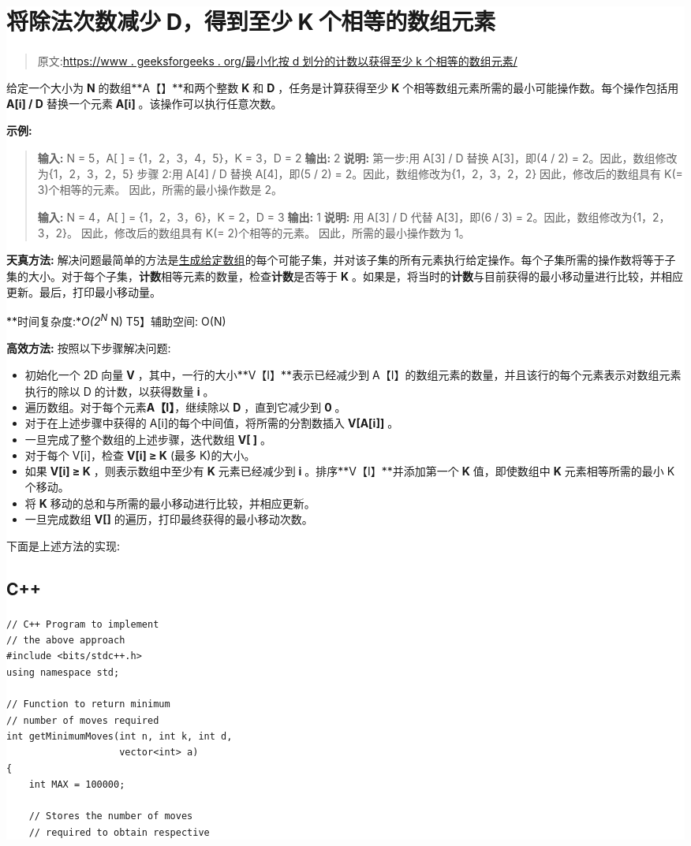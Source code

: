 # 将除法次数减少 D，得到至少 K 个相等的数组元素

> 原文:[https://www . geeksforgeeks . org/最小化按 d 划分的计数以获得至少 k 个相等的数组元素/](https://www.geeksforgeeks.org/minimize-count-of-divisions-by-d-to-obtain-at-least-k-equal-array-elements/)

给定一个大小为 **N** 的数组**A【】**和两个整数 **K** 和 **D** ，任务是计算获得至少 **K** 个相等数组元素所需的最小可能操作数。每个操作包括用 **A[i] / D** 替换一个元素 **A[i]** 。该操作可以执行任意次数。

**示例:**

> **输入:** N = 5，A[ ] = {1，2，3，4，5}，K = 3，D = 2
> **输出:** 2
> **说明:**
> 第一步:用 A[3] / D 替换 A[3]，即(4 / 2) = 2。因此，数组修改为{1，2，3，2，5}
> 步骤 2:用 A[4] / D 替换 A[4]，即(5 / 2) = 2。因此，数组修改为{1，2，3，2，2}
> 因此，修改后的数组具有 K(= 3)个相等的元素。
> 因此，所需的最小操作数是 2。
> 
> **输入:** N = 4，A[ ] = {1，2，3，6}，K = 2，D = 3
> **输出:** 1
> **说明:**
> 用 A[3] / D 代替 A[3]，即(6 / 3) = 2。因此，数组修改为{1，2，3，2}。
> 因此，修改后的数组具有 K(= 2)个相等的元素。
> 因此，所需的最小操作数为 1。

**天真方法:**
解决问题最简单的方法是[生成给定数组](https://www.geeksforgeeks.org/print-subsets-given-size-set/)的每个可能子集，并对该子集的所有元素执行给定操作。每个子集所需的操作数将等于子集的大小。对于每个子集，**计数**相等元素的数量，检查**计数**是否等于 **K** 。如果是，将当时的**计数**与目前获得的最小移动量进行比较，并相应更新。最后，打印最小移动量。

**时间复杂度:**O(2<sup>N</sup>* N)
T5】辅助空间: O(N)

**高效方法:**
按照以下步骤解决问题:

*   初始化一个 2D 向量 **V** ，其中，一行的大小**V【I】**表示已经减少到 A【I】的数组元素的数量，并且该行的每个元素表示对数组元素执行的除以 D 的计数，以获得数量 **i** 。
*   遍历数组。对于每个元素**A【I】**，继续除以 **D** ，直到它减少到 **0** 。
*   对于在上述步骤中获得的 A[i]的每个中间值，将所需的分割数插入 **V[A[i]]** 。
*   一旦完成了整个数组的上述步骤，迭代数组 **V[ ]** 。
*   对于每个 V[i]，检查 **V[i] ≥ K** (最多 K)的大小。
*   如果 **V[i] ≥ K** ，则表示数组中至少有 **K** 元素已经减少到 **i** 。排序**V【I】**并添加第一个 **K** 值，即使数组中 **K** 元素相等所需的最小 K 个移动。
*   将 **K** 移动的总和与所需的最小移动进行比较，并相应更新。
*   一旦完成数组 **V[]** 的遍历，打印最终获得的最小移动次数。

下面是上述方法的实现:

## C++

```
// C++ Program to implement
// the above approach
#include <bits/stdc++.h>
using namespace std;

// Function to return minimum
// number of moves required
int getMinimumMoves(int n, int k, int d,
                    vector<int> a)
{
    int MAX = 100000;

    // Stores the number of moves
    // required to obtain respective
```